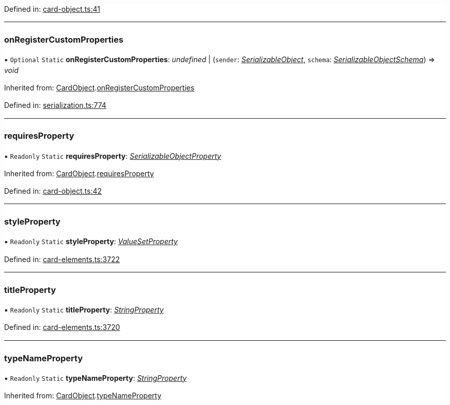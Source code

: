 Defined in: [card-object.ts:41](https://github.com/microsoft/AdaptiveCards/blob/0938a1f10/source/nodejs/adaptivecards/src/card-object.ts#L41)

---

### onRegisterCustomProperties

▪ `Optional` `Static` **onRegisterCustomProperties**: _undefined_ \| (`sender`: [_SerializableObject_](serialization.serializableobject.md), `schema`: [_SerializableObjectSchema_](serialization.serializableobjectschema.md)) => _void_

Inherited from: [CardObject](card_object.cardobject.md).[onRegisterCustomProperties](card_object.cardobject.md#onregistercustomproperties)

Defined in: [serialization.ts:774](https://github.com/microsoft/AdaptiveCards/blob/0938a1f10/source/nodejs/adaptivecards/src/serialization.ts#L774)

---

### requiresProperty

▪ `Readonly` `Static` **requiresProperty**: [_SerializableObjectProperty_](serialization.serializableobjectproperty.md)

Inherited from: [CardObject](card_object.cardobject.md).[requiresProperty](card_object.cardobject.md#requiresproperty)

Defined in: [card-object.ts:42](https://github.com/microsoft/AdaptiveCards/blob/0938a1f10/source/nodejs/adaptivecards/src/card-object.ts#L42)

---

### styleProperty

▪ `Readonly` `Static` **styleProperty**: [_ValueSetProperty_](serialization.valuesetproperty.md)

Defined in: [card-elements.ts:3722](https://github.com/microsoft/AdaptiveCards/blob/0938a1f10/source/nodejs/adaptivecards/src/card-elements.ts#L3722)

---

### titleProperty

▪ `Readonly` `Static` **titleProperty**: [_StringProperty_](serialization.stringproperty.md)

Defined in: [card-elements.ts:3720](https://github.com/microsoft/AdaptiveCards/blob/0938a1f10/source/nodejs/adaptivecards/src/card-elements.ts#L3720)

---

### typeNameProperty

▪ `Readonly` `Static` **typeNameProperty**: [_StringProperty_](serialization.stringproperty.md)

Inherited from: [CardObject](card_object.cardobject.md).[typeNameProperty](card_object.cardobject.md#typenameproperty)
